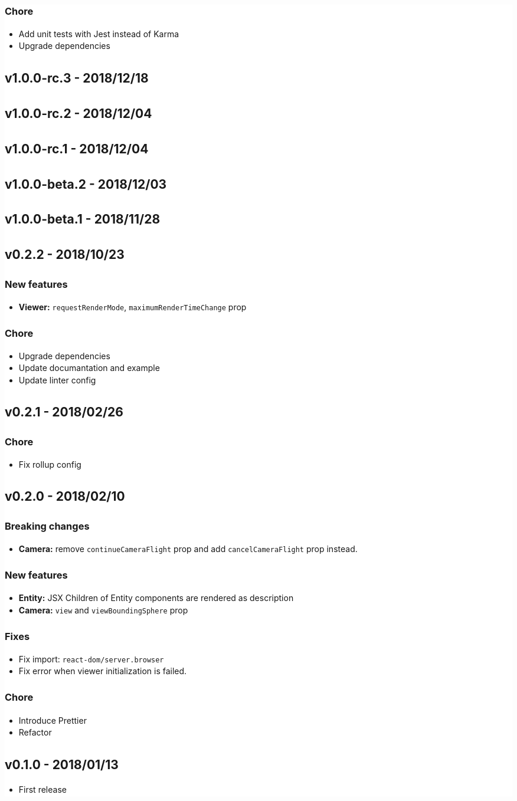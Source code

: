 
### Chore

- Add unit tests with Jest instead of Karma
- Upgrade dependencies

## v1.0.0-rc.3 - 2018/12/18

## v1.0.0-rc.2 - 2018/12/04

## v1.0.0-rc.1 - 2018/12/04

## v1.0.0-beta.2 - 2018/12/03

## v1.0.0-beta.1 - 2018/11/28

## v0.2.2 - 2018/10/23

### New features

- **Viewer:** `requestRenderMode`, `maximumRenderTimeChange` prop

### Chore

- Upgrade dependencies
- Update documantation and example
- Update linter config

## v0.2.1 - 2018/02/26

### Chore

- Fix rollup config

## v0.2.0 - 2018/02/10

### Breaking changes

- **Camera:** remove `continueCameraFlight` prop and add `cancelCameraFlight` prop instead.

### New features

- **Entity:** JSX Children of Entity components are rendered as description
- **Camera:** `view` and `viewBoundingSphere` prop

### Fixes

- Fix import: `react-dom/server.browser`
- Fix error when viewer initialization is failed.

### Chore

- Introduce Prettier
- Refactor

## v0.1.0 - 2018/01/13

- First release
